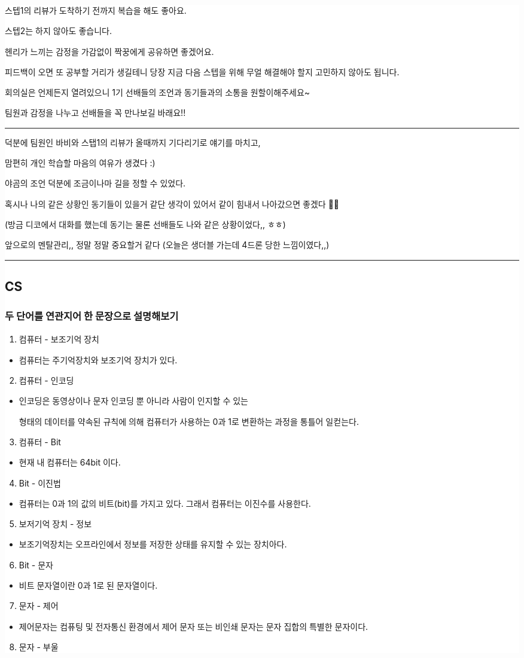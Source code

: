 스텝1의 리뷰가 도착하기 전까지 복습을 해도 좋아요.

스텝2는 하지 않아도 좋습니다.

헨리가 느끼는 감정을 가감없이 짝꿍에게 공유하면 좋겠어요.

피드백이 오면 또 공부할 거리가 생길테니 당장 지금 다음 스텝을 위해 무얼 해결해야 할지 고민하지 않아도 됩니다.

회의실은 언제든지 열려있으니 1기 선배들의 조언과 동기들과의 소통을 원할이해주세요~

팀원과 감정을 나누고 선배들을 꼭 만나보길 바래요!!

---

덕분에 팀원인 바비와 스탭1의 리뷰가 올때까지 기다리기로 얘기를 마치고,

맘편히 개인 학습할 마음의 여유가 생겼다 :)

야곰의 조언 덕분에 조금이나마 길을 정할 수 있었다.

혹시나 나의 같은 상황인 동기들이 있을거 같단 생각이 있어서 같이 힘내서 나아갔으면 좋겠다 💪🙏

(방금 디코에서 대화를 했는데 동기는 물론 선배들도 나와 같은 상황이었다,, ㅎㅎ)

앞으로의 멘탈관리,, 정말 정말 중요할거 같다 (오늘은 생더블 가는데 4드론 당한 느낌이였다,,)

---

## CS

### 두 단어를 연관지어 한 문장으로 설명해보기

1. 컴퓨터 - 보조기억 장치

- 컴퓨터는 주기억장치와 보조기억 장치가 있다.

2. 컴퓨터 - 인코딩

- 인코딩은 동영상이나 문자 인코딩 뿐 아니라 사람이 인지할 수 있는

  형태의 데이터를 약속된 규칙에 의해 컴퓨터가 사용하는 0과 1로 변환하는 과정을 통틀어 일컫는다.

3. 컴퓨터 - Bit

- 현재 내 컴퓨터는 64bit 이다.

4. Bit - 이진법

- 컴퓨터는 0과 1의 값의 비트(bit)를 가지고 있다. 그래서 컴퓨터는 이진수를 사용한다.

5. 보저기억 장치 - 정보

- 보조기억장치는 오프라인에서 정보를 저장한 상태를 유지할 수 있는 장치아다.

6. Bit - 문자

- 비트 문자열이란 0과 1로 된 문자열이다.

7. 문자 - 제어

- 제어문자는 컴퓨팅 및 전자통신 환경에서 제어 문자 또는 비인쇄 문자는 문자 집합의 특별한 문자이다.

8. 문자 - 부울
